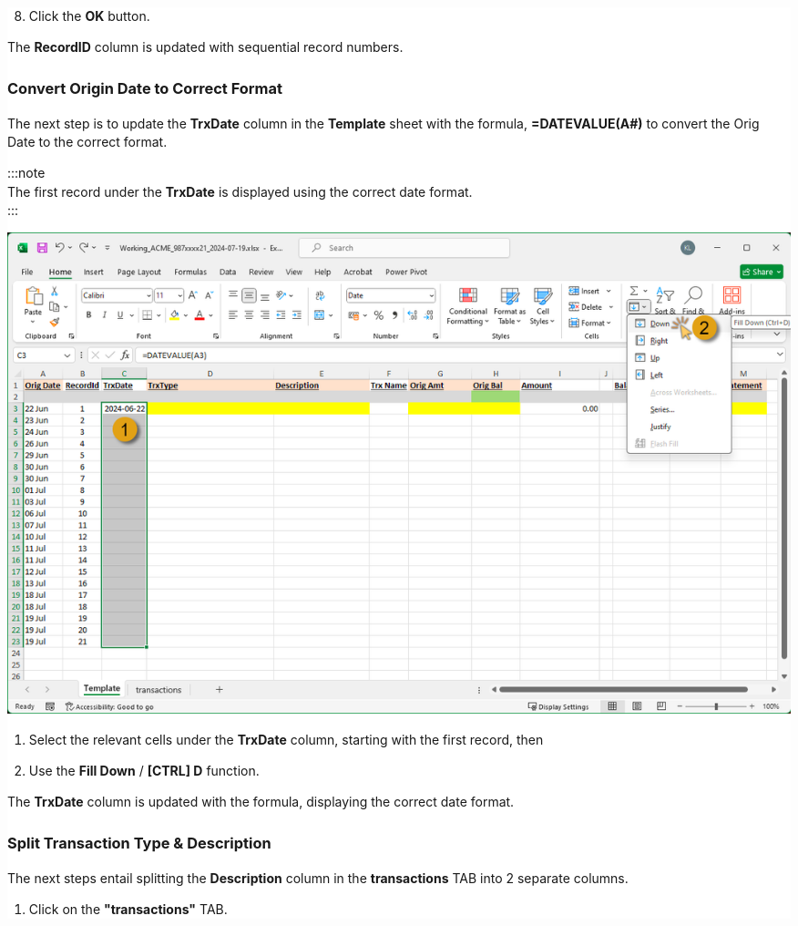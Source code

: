 8.  Click the **OK** button.  

The **RecordID** column is updated with sequential record numbers.  

### Convert Origin Date to Correct Format  

The next step is to update the **TrxDate** column in the **Template** sheet with the formula, **=DATEVALUE(A#)** to convert the Orig Date to the correct format.  

:::note  
The first record under the **TrxDate** is displayed using the correct date format.  
::: 

![](../static/img/docs/BNKTRNSIMPRT/image11.png)  

1. Select the relevant cells under the **TrxDate** column, starting with the first record, then  

2. Use the **Fill Down** / **[CTRL] D** function.  

The **TrxDate** column is updated with the formula, displaying the correct date format.  

### Split Transaction Type & Description  

The next steps entail splitting the **Description** column in the **transactions** TAB into 2 separate columns.  

1. Click on the **"transactions"** TAB.  
